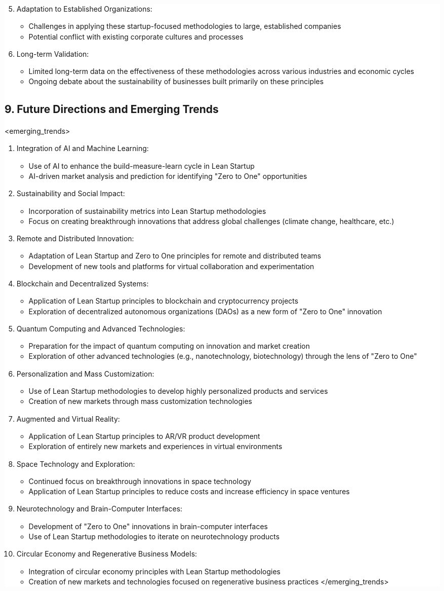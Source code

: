 5. Adaptation to Established Organizations:
   - Challenges in applying these startup-focused methodologies to large, established companies
   - Potential conflict with existing corporate cultures and processes

6. Long-term Validation:
   - Limited long-term data on the effectiveness of these methodologies across various industries and economic cycles
   - Ongoing debate about the sustainability of businesses built primarily on these principles
</limitations>

## 9. Future Directions and Emerging Trends

<emerging_trends>
1. Integration of AI and Machine Learning:
   - Use of AI to enhance the build-measure-learn cycle in Lean Startup
   - AI-driven market analysis and prediction for identifying "Zero to One" opportunities

2. Sustainability and Social Impact:
   - Incorporation of sustainability metrics into Lean Startup methodologies
   - Focus on creating breakthrough innovations that address global challenges (climate change, healthcare, etc.)

3. Remote and Distributed Innovation:
   - Adaptation of Lean Startup and Zero to One principles for remote and distributed teams
   - Development of new tools and platforms for virtual collaboration and experimentation

4. Blockchain and Decentralized Systems:
   - Application of Lean Startup principles to blockchain and cryptocurrency projects
   - Exploration of decentralized autonomous organizations (DAOs) as a new form of "Zero to One" innovation

5. Quantum Computing and Advanced Technologies:
   - Preparation for the impact of quantum computing on innovation and market creation
   - Exploration of other advanced technologies (e.g., nanotechnology, biotechnology) through the lens of "Zero to One"

6. Personalization and Mass Customization:
   - Use of Lean Startup methodologies to develop highly personalized products and services
   - Creation of new markets through mass customization technologies

7. Augmented and Virtual Reality:
   - Application of Lean Startup principles to AR/VR product development
   - Exploration of entirely new markets and experiences in virtual environments

8. Space Technology and Exploration:
   - Continued focus on breakthrough innovations in space technology
   - Application of Lean Startup principles to reduce costs and increase efficiency in space ventures

9. Neurotechnology and Brain-Computer Interfaces:
   - Development of "Zero to One" innovations in brain-computer interfaces
   - Use of Lean Startup methodologies to iterate on neurotechnology products

10. Circular Economy and Regenerative Business Models:
    - Integration of circular economy principles with Lean Startup methodologies
    - Creation of new markets and technologies focused on regenerative business practices
</emerging_trends>
